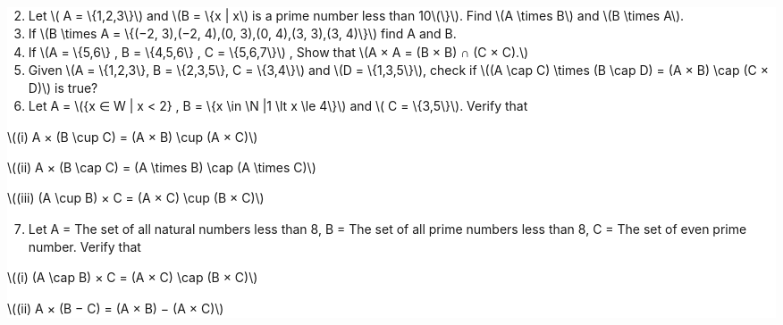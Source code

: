 2. Let \\( A = \\{1,2,3\\}\\) and \\(B = \\{x | x\\) is a prime number less than 10\\(\\}\\). Find \\(A \times B\\) and \\(B \times A\\).
3. If \\(B \times A = \\{(−2, 3),(−2, 4),(0, 3),(0, 4),(3, 3),(3, 4)\\}\\) find A and B.
4. If \\(A = \\{5,6\\} , B = \\{4,5,6\\} , C = \\{5,6,7\\}\\) , Show that \\(A ×  A = (B × B) ∩ (C × C).\\)
5. Given \\(A = \\{1,2,3\\}, B = \\{2,3,5\\}, C = \\{3,4\\}\\) and \\(D = \\{1,3,5\\}\\), check if \\((A \cap C) \times (B \cap D) = (A ×  B) \cap (C × D)\\) is true?
6. Let A = \\({x ∈ W | x < 2} , B = \\{x \in \N |1 \lt x \le 4\\}\\) and \\( C = \\{3,5\\}\\). Verify that

\\((i) A ×  (B \cup C) = (A × B) \cup (A ×  C)\\)

\\((ii) A ×  (B \cap C) = (A \times B) \cap (A \times C)\\)

\\((iii) (A \cup B) × C = (A × C) \cup (B × C)\\)

7. Let A = The set of all natural numbers less than 8, B = The set of all prime numbers less than 8, C = The set of even prime number. Verify that

\\((i) (A \cap B) × C = (A × C) \cap (B × C)\\)

\\((ii) A × (B − C) = (A × B) − (A × C)\\)


